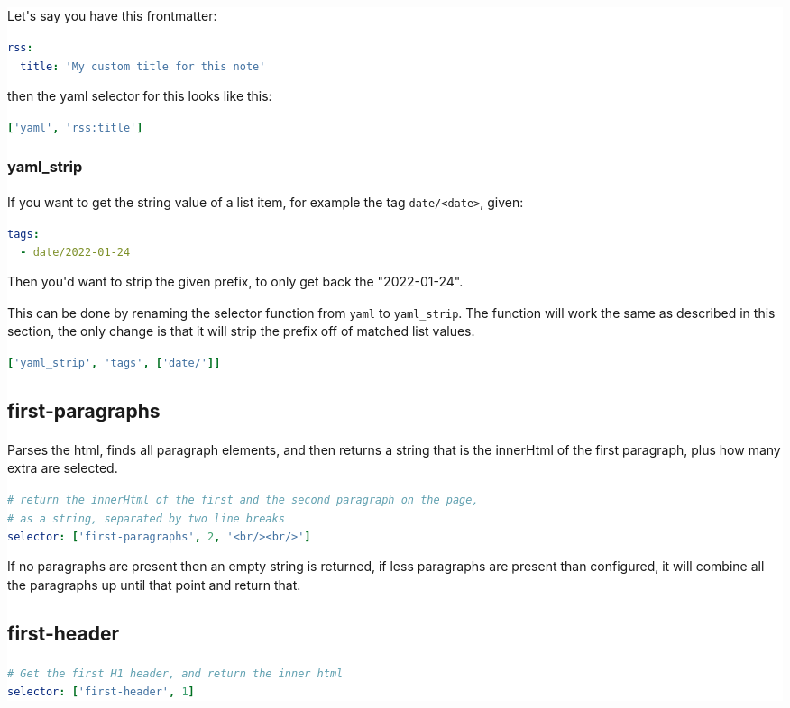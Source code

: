 Let's say you have this frontmatter:
``` yaml
rss:
  title: 'My custom title for this note'
```


then the yaml selector for this looks like this:

``` yaml
['yaml', 'rss:title']
```


### yaml_strip
If you want to get the string value of a list item, for example the tag `date/<date>`, given:
``` yaml
tags:
  - date/2022-01-24
```


Then you'd want to strip the given prefix, to only get back the "2022-01-24". 

This can be done by renaming the selector function from `yaml` to `yaml_strip`. The function will work the same as described in this section, the only change is that it will strip the prefix off of matched list values.

``` yaml
['yaml_strip', 'tags', ['date/']]
```


## first-paragraphs
Parses the html, finds all paragraph elements, and then returns a string that is the innerHtml of the first paragraph, plus how many extra are selected.

```yaml
# return the innerHtml of the first and the second paragraph on the page,
# as a string, separated by two line breaks
selector: ['first-paragraphs', 2, '<br/><br/>']
```


If no paragraphs are present then an empty string is returned, if less paragraphs are present than configured, it will combine all the paragraphs up until that point and return that.

## first-header

```yaml
# Get the first H1 header, and return the inner html
selector: ['first-header', 1]
```

